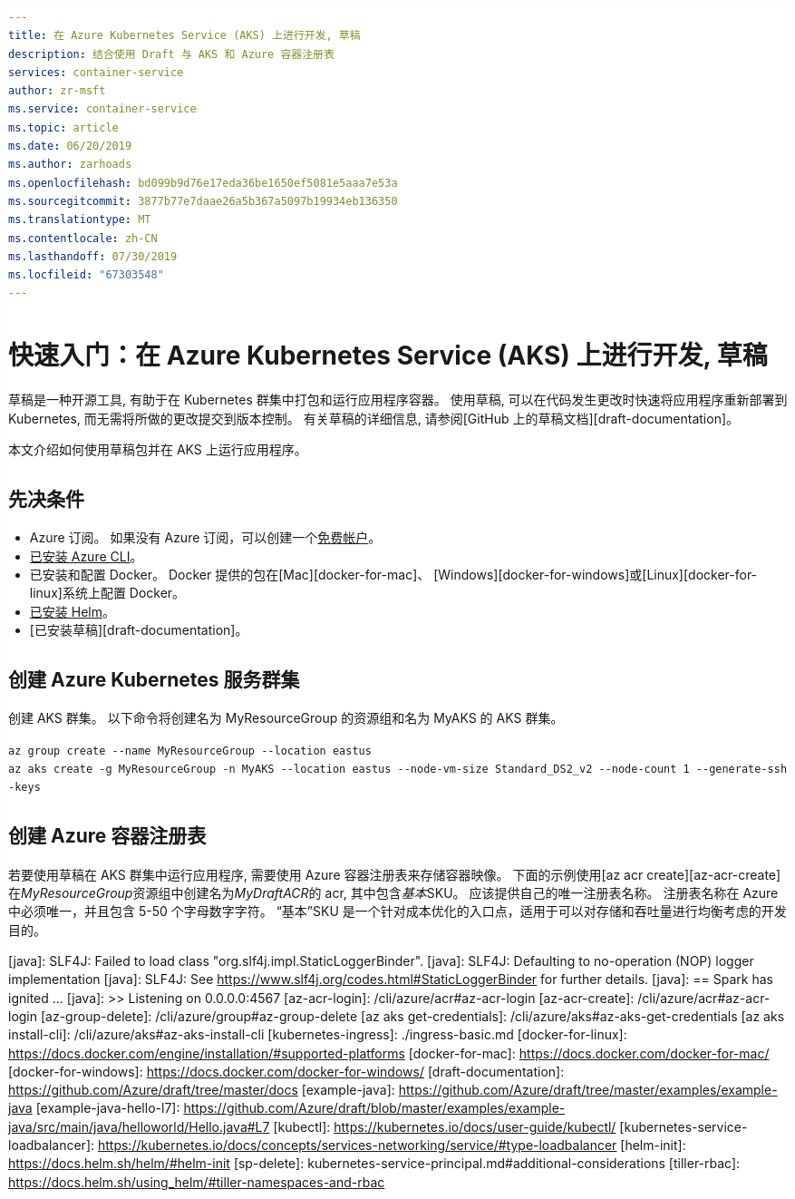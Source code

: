 ```yaml
---
title: 在 Azure Kubernetes Service (AKS) 上进行开发, 草稿
description: 结合使用 Draft 与 AKS 和 Azure 容器注册表
services: container-service
author: zr-msft
ms.service: container-service
ms.topic: article
ms.date: 06/20/2019
ms.author: zarhoads
ms.openlocfilehash: bd099b9d76e17eda36be1650ef5081e5aaa7e53a
ms.sourcegitcommit: 3877b77e7daae26a5b367a5097b19934eb136350
ms.translationtype: MT
ms.contentlocale: zh-CN
ms.lasthandoff: 07/30/2019
ms.locfileid: "67303548"
---
```

# <a name="quickstart-develop-on-azure-kubernetes-service-aks-with-draft"></a>快速入门：在 Azure Kubernetes Service (AKS) 上进行开发, 草稿

草稿是一种开源工具, 有助于在 Kubernetes 群集中打包和运行应用程序容器。 使用草稿, 可以在代码发生更改时快速将应用程序重新部署到 Kubernetes, 而无需将所做的更改提交到版本控制。 有关草稿的详细信息, 请参阅[GitHub 上的草稿文档][draft-documentation]。

本文介绍如何使用草稿包并在 AKS 上运行应用程序。


## <a name="prerequisites"></a>先决条件

* Azure 订阅。 如果没有 Azure 订阅，可以创建一个[免费帐户](https://azure.microsoft.com/free)。
* [已安装 Azure CLI](/cli/azure/install-azure-cli?view=azure-cli-latest)。
* 已安装和配置 Docker。 Docker 提供的包在[Mac][docker-for-mac]、 [Windows][docker-for-windows]或[Linux][docker-for-linux]系统上配置 Docker。
* [已安装 Helm](https://github.com/helm/helm/blob/master/docs/install.md)。
* [已安装草稿][draft-documentation]。

## <a name="create-an-azure-kubernetes-service-cluster"></a>创建 Azure Kubernetes 服务群集

创建 AKS 群集。 以下命令将创建名为 MyResourceGroup 的资源组和名为 MyAKS 的 AKS 群集。

```azurecli
az group create --name MyResourceGroup --location eastus
az aks create -g MyResourceGroup -n MyAKS --location eastus --node-vm-size Standard_DS2_v2 --node-count 1 --generate-ssh-keys
```

## <a name="create-an-azure-container-registry"></a>创建 Azure 容器注册表
若要使用草稿在 AKS 群集中运行应用程序, 需要使用 Azure 容器注册表来存储容器映像。 下面的示例使用[az acr create][az-acr-create]在*MyResourceGroup*资源组中创建名为*MyDraftACR*的 acr, 其中包含*基本*SKU。 应该提供自己的唯一注册表名称。 注册表名称在 Azure 中必须唯一，并且包含 5-50 个字母数字字符。 “基本”SKU 是一个针对成本优化的入口点，适用于可以对存储和吞吐量进行均衡考虑的开发目的。


[java]: SLF4J: Failed to load class "org.slf4j.impl.StaticLoggerBinder".
[java]: SLF4J: Defaulting to no-operation (NOP) logger implementation
[java]: SLF4J: See https://www.slf4j.org/codes.html#StaticLoggerBinder for further details.
[java]: == Spark has ignited ...
[java]: >> Listening on 0.0.0.0:4567
[az-acr-login]: /cli/azure/acr#az-acr-login
[az-acr-create]: /cli/azure/acr#az-acr-login
[az-group-delete]: /cli/azure/group#az-group-delete
[az aks get-credentials]: /cli/azure/aks#az-aks-get-credentials
[az aks install-cli]: /cli/azure/aks#az-aks-install-cli
[kubernetes-ingress]: ./ingress-basic.md
[docker-for-linux]: https://docs.docker.com/engine/installation/#supported-platforms
[docker-for-mac]: https://docs.docker.com/docker-for-mac/
[docker-for-windows]: https://docs.docker.com/docker-for-windows/
[draft-documentation]: https://github.com/Azure/draft/tree/master/docs
[example-java]: https://github.com/Azure/draft/tree/master/examples/example-java
[example-java-hello-l7]: https://github.com/Azure/draft/blob/master/examples/example-java/src/main/java/helloworld/Hello.java#L7
[kubectl]: https://kubernetes.io/docs/user-guide/kubectl/
[kubernetes-service-loadbalancer]: https://kubernetes.io/docs/concepts/services-networking/service/#type-loadbalancer
[helm-init]: https://docs.helm.sh/helm/#helm-init
[sp-delete]: kubernetes-service-principal.md#additional-considerations
[tiller-rbac]: https://docs.helm.sh/using_helm/#tiller-namespaces-and-rbac